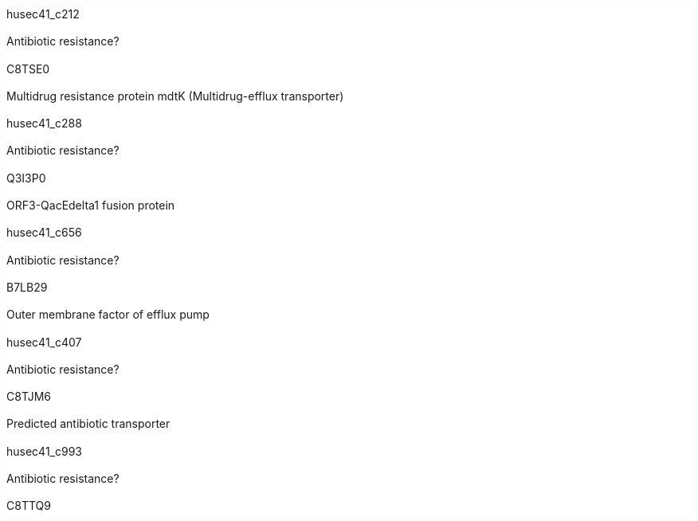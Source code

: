 




husec41_c212


Antibiotic resistance?


C8TSE0


Multidrug resistance protein mdtK (Multidrug-efflux   transporter)






husec41_c288


Antibiotic resistance?


Q3I3P0


ORF3-QacEdelta1 fusion protein






husec41_c656


Antibiotic resistance?


B7LB29


Outer membrane factor of efflux pump






husec41_c407


Antibiotic resistance?


C8TJM6


Predicted antibiotic transporter






husec41_c993


Antibiotic resistance?


C8TTQ9
